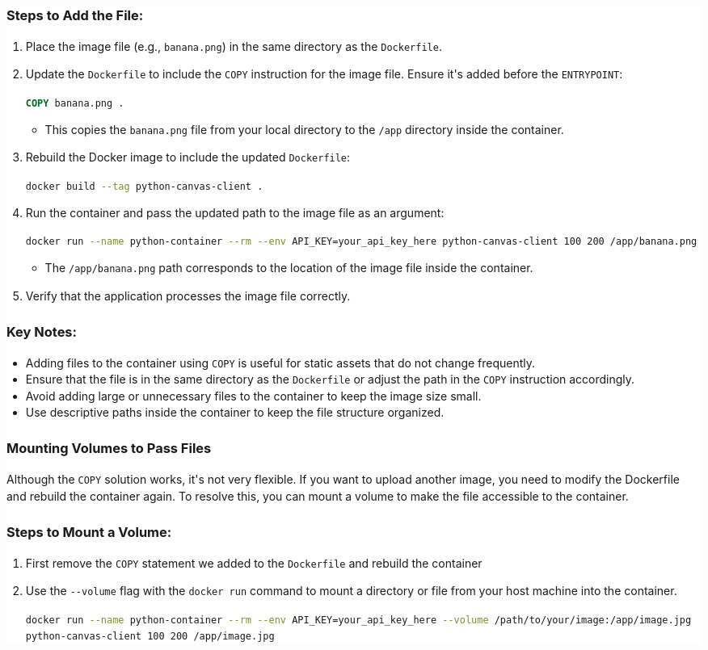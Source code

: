### Steps to Add the File:

1. Place the image file (e.g., `banana.png`) in the same directory as the `Dockerfile`.

2. Update the `Dockerfile` to include the `COPY` instruction for the image file. Ensure it's added before the `ENTRYPOINT`:

    ```dockerfile
    COPY banana.png .
    ```

    - This copies the `banana.png` file from your local directory to the `/app` directory inside the container.

3. Rebuild the Docker image to include the updated `Dockerfile`:

    ```bash
    docker build --tag python-canvas-client .
    ```

4. Run the container and pass the updated path to the image file as an argument:

    ```bash
    docker run --name python-container --rm --env API_KEY=your_api_key_here python-canvas-client 100 200 /app/banana.png
    ```

    - The `/app/banana.png` path corresponds to the location of the image file inside the container.

5. Verify that the application processes the image file correctly.

### Key Notes:
- Adding files to the container using `COPY` is useful for static assets that do not change frequently.
- Ensure that the file is in the same directory as the `Dockerfile` or adjust the path in the `COPY` instruction accordingly.
- Avoid adding large or unnecessary files to the container to keep the image size small.
- Use descriptive paths inside the container to keep the file structure organized.


### Mounting Volumes to Pass Files

Although the `COPY` solution works, it's not very flexible. If you want to upload another image, you need to modify the Dockerfile and rebuild the container again. To resolve this, you can mount a volume to make the file accessible to the container.

### Steps to Mount a Volume:

1. First remove the `COPY` statement we added to the `Dockerfile` and rebuild the container
2. Use the `--volume` flag with the `docker run` command to mount a directory or file from your host machine into the container.

    ```bash
    docker run --name python-container --rm --env API_KEY=your_api_key_here --volume /path/to/your/image:/app/image.jpg python-canvas-client 100 200 /app/image.jpg
    ```
